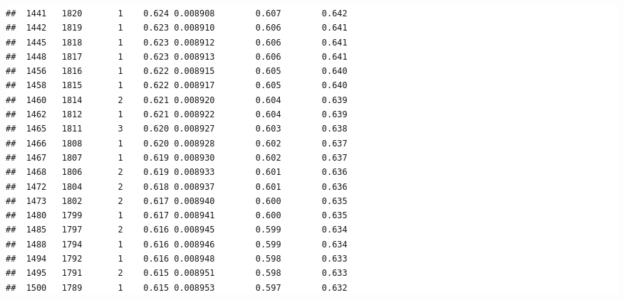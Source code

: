     ##  1441   1820       1    0.624 0.008908        0.607        0.642
    ##  1442   1819       1    0.623 0.008910        0.606        0.641
    ##  1445   1818       1    0.623 0.008912        0.606        0.641
    ##  1448   1817       1    0.623 0.008913        0.606        0.641
    ##  1456   1816       1    0.622 0.008915        0.605        0.640
    ##  1458   1815       1    0.622 0.008917        0.605        0.640
    ##  1460   1814       2    0.621 0.008920        0.604        0.639
    ##  1462   1812       1    0.621 0.008922        0.604        0.639
    ##  1465   1811       3    0.620 0.008927        0.603        0.638
    ##  1466   1808       1    0.620 0.008928        0.602        0.637
    ##  1467   1807       1    0.619 0.008930        0.602        0.637
    ##  1468   1806       2    0.619 0.008933        0.601        0.636
    ##  1472   1804       2    0.618 0.008937        0.601        0.636
    ##  1473   1802       2    0.617 0.008940        0.600        0.635
    ##  1480   1799       1    0.617 0.008941        0.600        0.635
    ##  1485   1797       2    0.616 0.008945        0.599        0.634
    ##  1488   1794       1    0.616 0.008946        0.599        0.634
    ##  1494   1792       1    0.616 0.008948        0.598        0.633
    ##  1495   1791       2    0.615 0.008951        0.598        0.633
    ##  1500   1789       1    0.615 0.008953        0.597        0.632